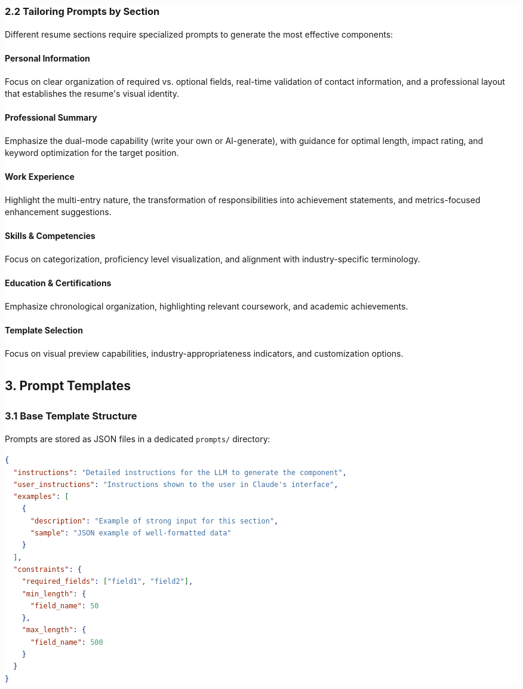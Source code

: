 ### 2.2 Tailoring Prompts by Section

Different resume sections require specialized prompts to generate the most effective components:

#### Personal Information
Focus on clear organization of required vs. optional fields, real-time validation of contact information, and a professional layout that establishes the resume's visual identity.

#### Professional Summary
Emphasize the dual-mode capability (write your own or AI-generate), with guidance for optimal length, impact rating, and keyword optimization for the target position.

#### Work Experience
Highlight the multi-entry nature, the transformation of responsibilities into achievement statements, and metrics-focused enhancement suggestions.

#### Skills & Competencies
Focus on categorization, proficiency level visualization, and alignment with industry-specific terminology.

#### Education & Certifications
Emphasize chronological organization, highlighting relevant coursework, and academic achievements.

#### Template Selection
Focus on visual preview capabilities, industry-appropriateness indicators, and customization options.

## 3. Prompt Templates

### 3.1 Base Template Structure

Prompts are stored as JSON files in a dedicated `prompts/` directory:

```json
{
  "instructions": "Detailed instructions for the LLM to generate the component",
  "user_instructions": "Instructions shown to the user in Claude's interface",
  "examples": [
    {
      "description": "Example of strong input for this section",
      "sample": "JSON example of well-formatted data"
    }
  ],
  "constraints": {
    "required_fields": ["field1", "field2"],
    "min_length": {
      "field_name": 50
    },
    "max_length": {
      "field_name": 500
    }
  }
}
```
